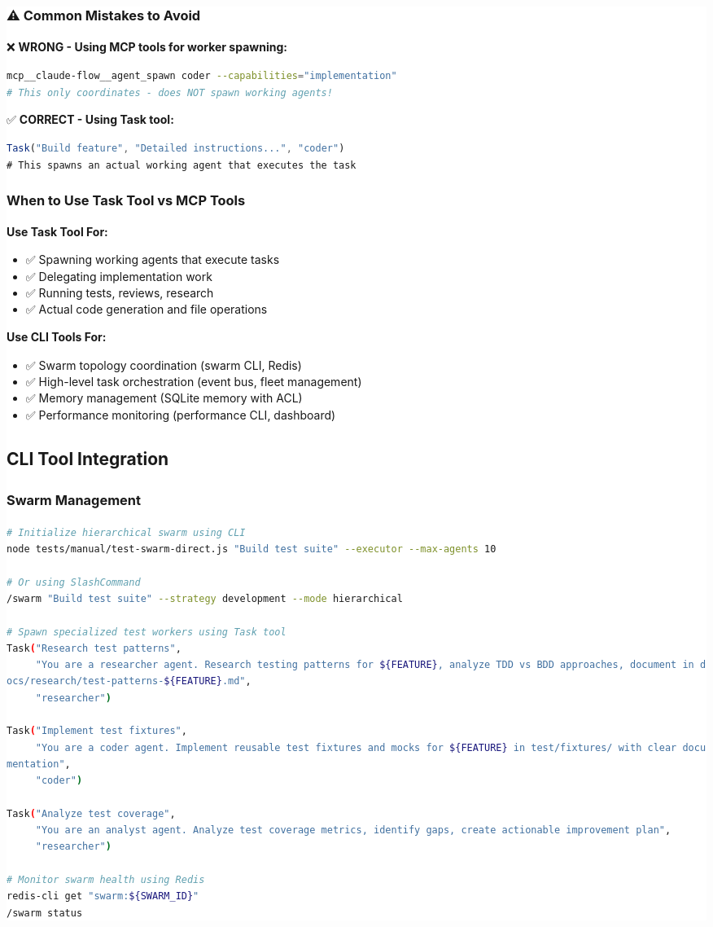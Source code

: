 ### ⚠️ Common Mistakes to Avoid

❌ **WRONG - Using MCP tools for worker spawning:**
```bash
mcp__claude-flow__agent_spawn coder --capabilities="implementation"
# This only coordinates - does NOT spawn working agents!
```

✅ **CORRECT - Using Task tool:**
```javascript
Task("Build feature", "Detailed instructions...", "coder")
# This spawns an actual working agent that executes the task
```

### When to Use Task Tool vs MCP Tools

**Use Task Tool For:**
- ✅ Spawning working agents that execute tasks
- ✅ Delegating implementation work
- ✅ Running tests, reviews, research
- ✅ Actual code generation and file operations

**Use CLI Tools For:**
- ✅ Swarm topology coordination (swarm CLI, Redis)
- ✅ High-level task orchestration (event bus, fleet management)
- ✅ Memory management (SQLite memory with ACL)
- ✅ Performance monitoring (performance CLI, dashboard)

## CLI Tool Integration

### Swarm Management
```bash
# Initialize hierarchical swarm using CLI
node tests/manual/test-swarm-direct.js "Build test suite" --executor --max-agents 10

# Or using SlashCommand
/swarm "Build test suite" --strategy development --mode hierarchical

# Spawn specialized test workers using Task tool
Task("Research test patterns",
     "You are a researcher agent. Research testing patterns for ${FEATURE}, analyze TDD vs BDD approaches, document in docs/research/test-patterns-${FEATURE}.md",
     "researcher")

Task("Implement test fixtures",
     "You are a coder agent. Implement reusable test fixtures and mocks for ${FEATURE} in test/fixtures/ with clear documentation",
     "coder")

Task("Analyze test coverage",
     "You are an analyst agent. Analyze test coverage metrics, identify gaps, create actionable improvement plan",
     "researcher")

# Monitor swarm health using Redis
redis-cli get "swarm:${SWARM_ID}"
/swarm status
```
